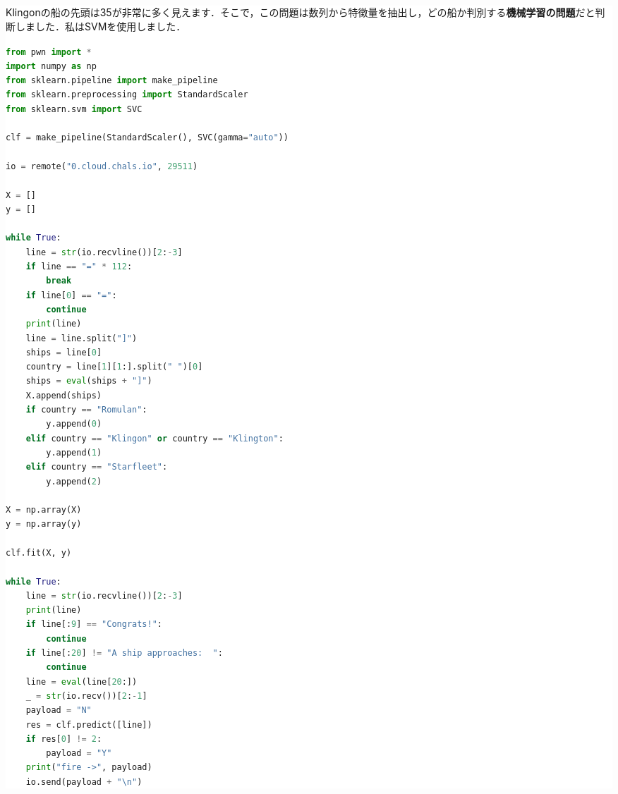 Klingonの船の先頭は35が非常に多く見えます．そこで，この問題は数列から特徴量を抽出し，どの船か判別する**機械学習の問題**だと判断しました．私はSVMを使用しました．

```py
from pwn import *
import numpy as np
from sklearn.pipeline import make_pipeline
from sklearn.preprocessing import StandardScaler
from sklearn.svm import SVC

clf = make_pipeline(StandardScaler(), SVC(gamma="auto"))

io = remote("0.cloud.chals.io", 29511)

X = []
y = []

while True:
    line = str(io.recvline())[2:-3]
    if line == "=" * 112:
        break
    if line[0] == "=":
        continue
    print(line)
    line = line.split("]")
    ships = line[0]
    country = line[1][1:].split(" ")[0]
    ships = eval(ships + "]")
    X.append(ships)
    if country == "Romulan":
        y.append(0)
    elif country == "Klingon" or country == "Klington":
        y.append(1)
    elif country == "Starfleet":
        y.append(2)

X = np.array(X)
y = np.array(y)

clf.fit(X, y)

while True:
    line = str(io.recvline())[2:-3]
    print(line)
    if line[:9] == "Congrats!":
        continue
    if line[:20] != "A ship approaches:  ":
        continue
    line = eval(line[20:])
    _ = str(io.recv())[2:-1]
    payload = "N"
    res = clf.predict([line])
    if res[0] != 2:
        payload = "Y"
    print("fire ->", payload)
    io.send(payload + "\n")
```
